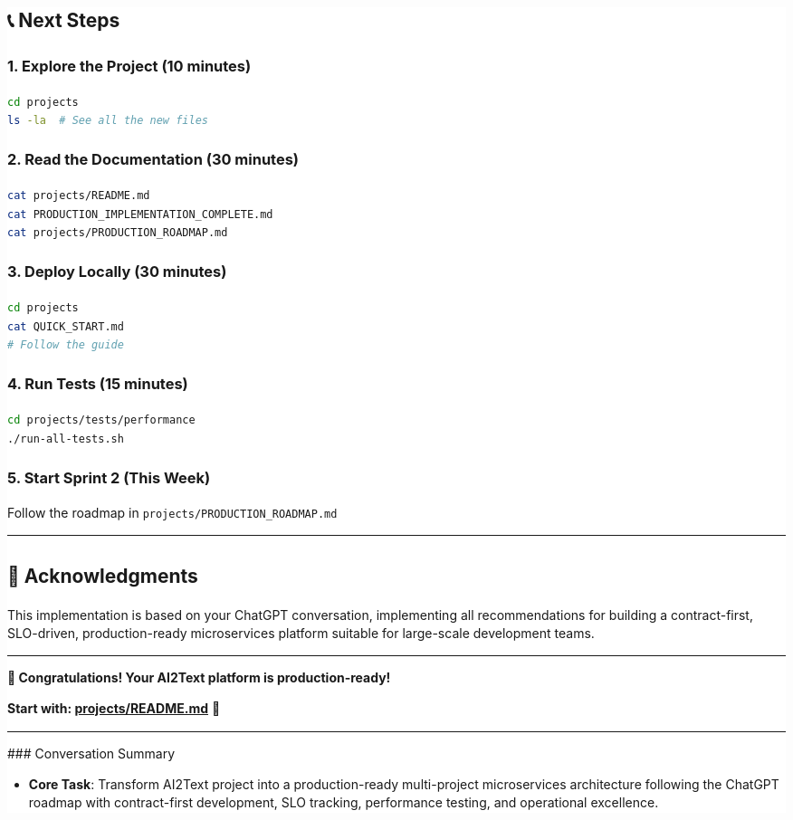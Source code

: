 
## 📞 **Next Steps**

### 1. **Explore the Project** (10 minutes)
```bash
cd projects
ls -la  # See all the new files
```

### 2. **Read the Documentation** (30 minutes)
```bash
cat projects/README.md
cat PRODUCTION_IMPLEMENTATION_COMPLETE.md
cat projects/PRODUCTION_ROADMAP.md
```

### 3. **Deploy Locally** (30 minutes)
```bash
cd projects
cat QUICK_START.md
# Follow the guide
```

### 4. **Run Tests** (15 minutes)
```bash
cd projects/tests/performance
./run-all-tests.sh
```

### 5. **Start Sprint 2** (This Week)
Follow the roadmap in `projects/PRODUCTION_ROADMAP.md`

---

## 🙏 **Acknowledgments**

This implementation is based on your ChatGPT conversation, implementing all recommendations for building a contract-first, SLO-driven, production-ready microservices platform suitable for large-scale development teams.

---

**🎉 Congratulations! Your AI2Text platform is production-ready!**

**Start with: [projects/README.md](projects/README.md)** 🚀

---

<cursor-chat-summary>
### Conversation Summary

- **Core Task**: Transform AI2Text project into a production-ready multi-project microservices architecture following the ChatGPT roadmap with contract-first development, SLO tracking, performance testing, and operational excellence.
